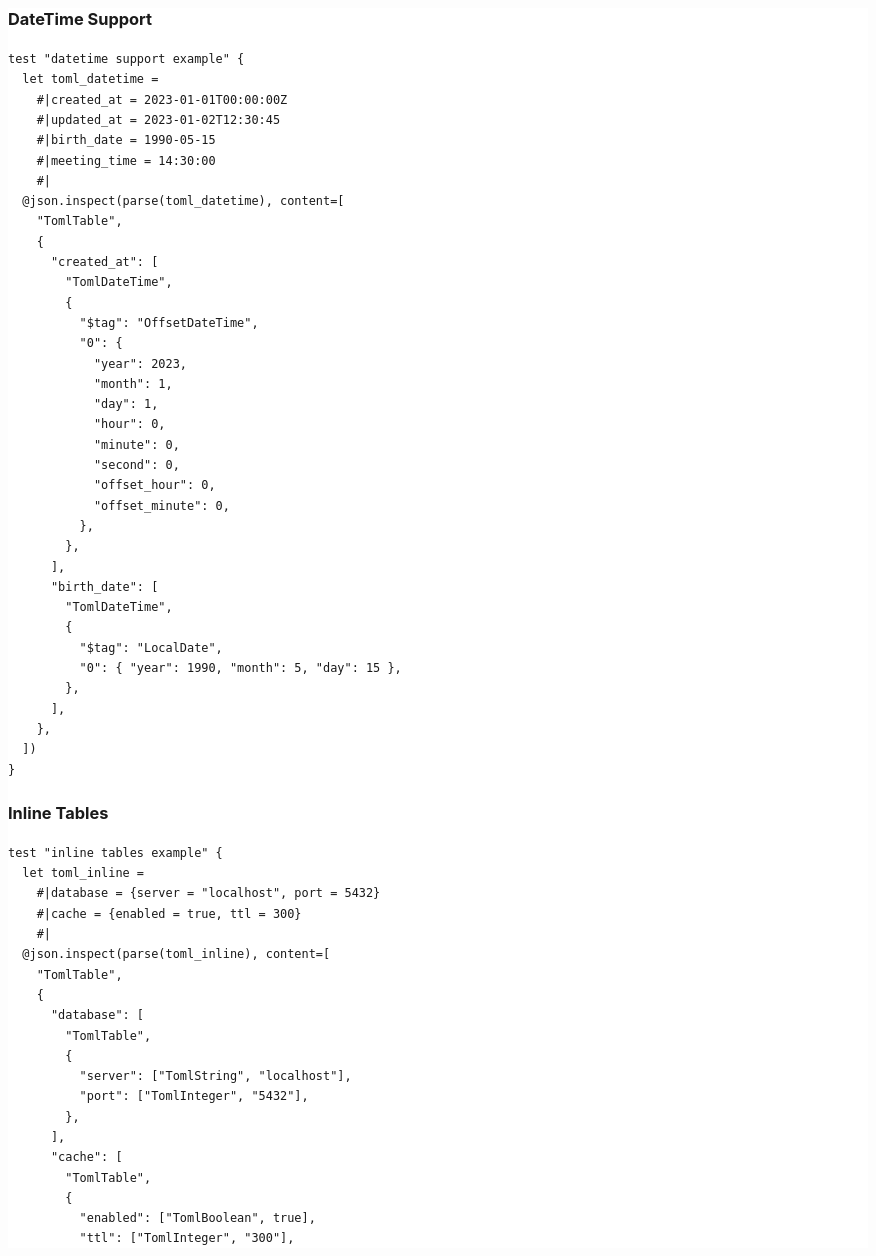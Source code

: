 ### DateTime Support

```moonbit
test "datetime support example" {
  let toml_datetime = 
    #|created_at = 2023-01-01T00:00:00Z
    #|updated_at = 2023-01-02T12:30:45
    #|birth_date = 1990-05-15
    #|meeting_time = 14:30:00
    #|
  @json.inspect(parse(toml_datetime), content=[
    "TomlTable",
    {
      "created_at": [
        "TomlDateTime",
        {
          "$tag": "OffsetDateTime",
          "0": {
            "year": 2023,
            "month": 1,
            "day": 1,
            "hour": 0,
            "minute": 0,
            "second": 0,
            "offset_hour": 0,
            "offset_minute": 0,
          },
        },
      ],
      "birth_date": [
        "TomlDateTime",
        {
          "$tag": "LocalDate",
          "0": { "year": 1990, "month": 5, "day": 15 },
        },
      ],
    },
  ])
}
```

### Inline Tables

```moonbit
test "inline tables example" {
  let toml_inline = 
    #|database = {server = "localhost", port = 5432}
    #|cache = {enabled = true, ttl = 300}
    #|
  @json.inspect(parse(toml_inline), content=[
    "TomlTable",
    {
      "database": [
        "TomlTable",
        {
          "server": ["TomlString", "localhost"],
          "port": ["TomlInteger", "5432"],
        },
      ],
      "cache": [
        "TomlTable",
        {
          "enabled": ["TomlBoolean", true],
          "ttl": ["TomlInteger", "300"],
```